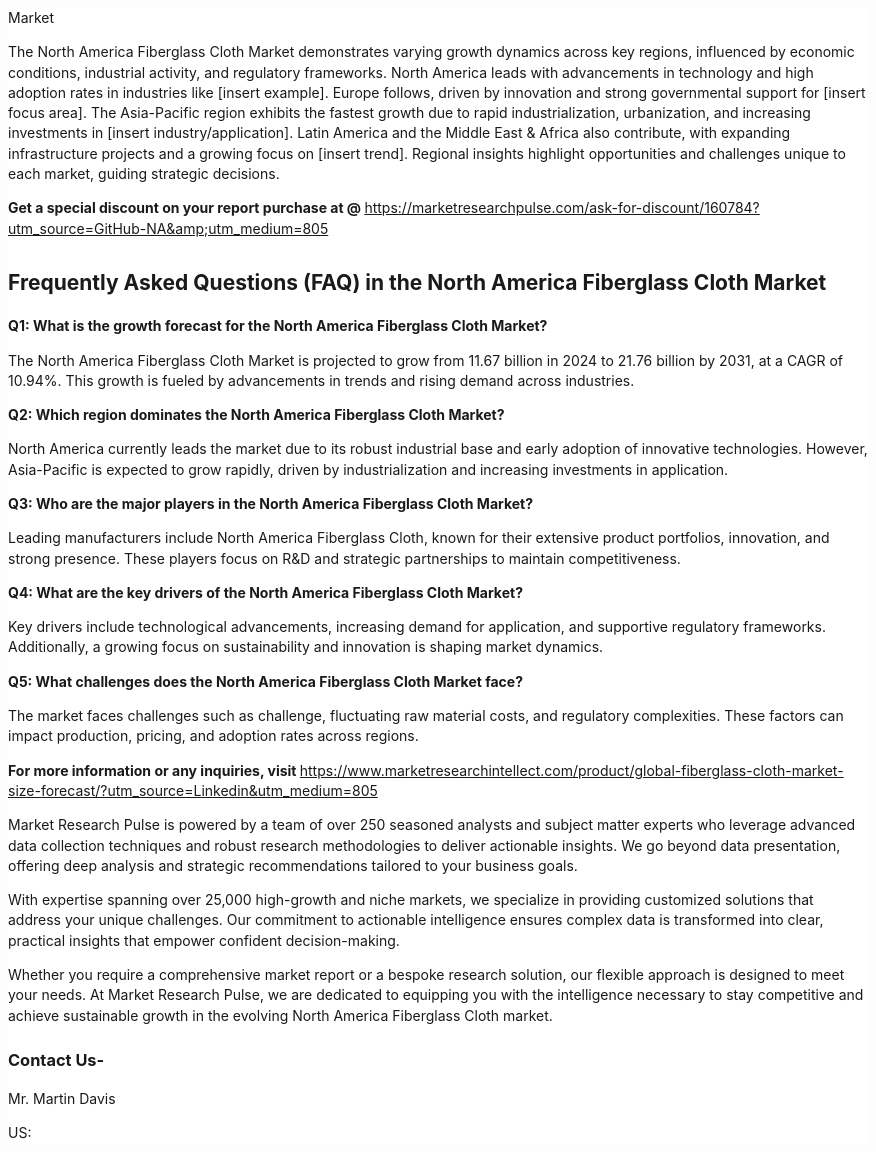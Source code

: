 Market</span></h3><div class="flex max-w-full flex-col flex-grow"><div class="min-h-8 text-message flex w-full flex-col items-end gap-2 whitespace-normal break-words [.text-message+&amp;]:mt-5" dir="auto" data-message-author-role="assistant" data-message-id="e9038762-ce64-4e30-91c9-9bd413514231" data-message-model-slug="gpt-4o-mini"><div class="flex w-full flex-col gap-1 empty:hidden first:pt-[3px]"><div class="markdown prose w-full break-words dark:prose-invert light"><p>The North America Fiberglass Cloth Market demonstrates varying growth dynamics across key regions, influenced by economic conditions, industrial activity, and regulatory frameworks. North America leads with advancements in technology and high adoption rates in industries like [insert example]. Europe follows, driven by innovation and strong governmental support for [insert focus area]. The Asia-Pacific region exhibits the fastest growth due to rapid industrialization, urbanization, and increasing investments in [insert industry/application]. Latin America and the Middle East &amp; Africa also contribute, with expanding infrastructure projects and a growing focus on [insert trend]. Regional insights highlight opportunities and challenges unique to each market, guiding strategic decisions.</p></div></div></div></div><p><strong>Get a special discount on your report purchase at @ </strong><a href="https://marketresearchpulse.com/ask-for-discount/160784?utm_source=GitHub-NA&amp;utm_medium=805">https://marketresearchpulse.com/ask-for-discount/160784?utm_source=GitHub-NA&amp;utm_medium=805</a></p><h2>Frequently Asked Questions (FAQ) in the North America Fiberglass Cloth Market</h2><p><strong>Q1: What is the growth forecast for the North America Fiberglass Cloth Market?</strong></p><p>The North America Fiberglass Cloth Market is projected to grow from 11.67 billion in 2024 to 21.76 billion by 2031, at a CAGR of 10.94%. This growth is fueled by advancements in trends and rising demand across industries.</p><p><strong>Q2: Which region dominates the North America Fiberglass Cloth Market?</strong></p><p>North America currently leads the market due to its robust industrial base and early adoption of innovative technologies. However, Asia-Pacific is expected to grow rapidly, driven by industrialization and increasing investments in application.</p><p><strong>Q3: Who are the major players in the North America Fiberglass Cloth Market?</strong></p><p>Leading manufacturers include North America Fiberglass Cloth, known for their extensive product portfolios, innovation, and strong presence. These players focus on R&amp;D and strategic partnerships to maintain competitiveness.</p><p><strong>Q4: What are the key drivers of the North America Fiberglass Cloth Market?</strong></p><p>Key drivers include technological advancements, increasing demand for application, and supportive regulatory frameworks. Additionally, a growing focus on sustainability and innovation is shaping market dynamics.</p><p><strong>Q5: What challenges does the North America Fiberglass Cloth Market face?</strong></p><p>The market faces challenges such as challenge, fluctuating raw material costs, and regulatory complexities. These factors can impact production, pricing, and adoption rates across regions.</p><p><strong>For more information or any inquiries, visit&nbsp;</strong><a href="https://www.marketresearchintellect.com/product/global-fiberglass-cloth-market-size-forecast/?utm_source=Linkedin&utm_medium=805">https://www.marketresearchintellect.com/product/global-fiberglass-cloth-market-size-forecast/?utm_source=Linkedin&utm_medium=805</a></p><p>Market Research Pulse is powered by a team of over 250 seasoned analysts and subject matter experts who leverage advanced data collection techniques and robust research methodologies to deliver actionable insights. We go beyond data presentation, offering deep analysis and strategic recommendations tailored to your business goals.</p><p>With expertise spanning over 25,000 high-growth and niche markets, we specialize in providing customized solutions that address your unique challenges. Our commitment to actionable intelligence ensures complex data is transformed into clear, practical insights that empower confident decision-making.</p><p>Whether you require a comprehensive market report or a bespoke research solution, our flexible approach is designed to meet your needs. At Market Research Pulse, we are dedicated to equipping you with the intelligence necessary to stay competitive and achieve sustainable growth in the evolving North America Fiberglass Cloth market.</p><h3><strong>Contact Us-</strong></h3><p>Mr. Martin Davis</p><p>US: